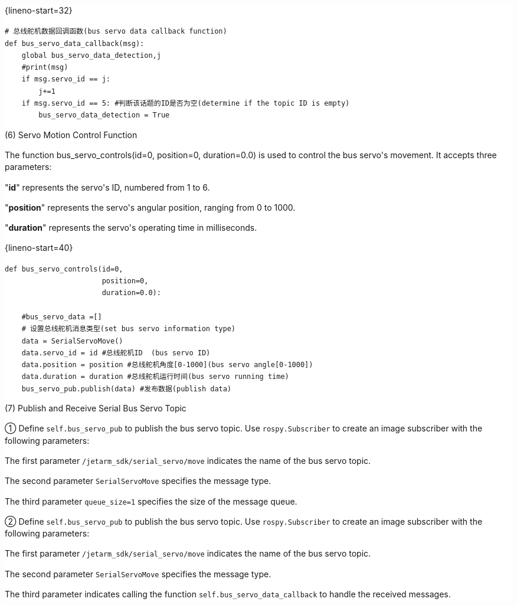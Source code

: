 {lineno-start=32}

```
# 总线舵机数据回调函数(bus servo data callback function)
def bus_servo_data_callback(msg):
    global bus_servo_data_detection,j
    #print(msg)
    if msg.servo_id == j:
        j+=1
    if msg.servo_id == 5: #判断该话题的ID是否为空(determine if the topic ID is empty)
        bus_servo_data_detection = True
```

(6) Servo Motion Control Function

The function bus_servo_controls(id=0, position=0, duration=0.0) is used to control the bus servo's movement. It accepts three parameters:

"**id**" represents the servo's ID, numbered from 1 to 6.

"**position**" represents the servo's angular position, ranging from 0 to 1000.

"**duration**" represents the servo's operating time in milliseconds.

{lineno-start=40}

```
def bus_servo_controls(id=0,
                       position=0,
                       duration=0.0):
                       
    #bus_servo_data =[]
    # 设置总线舵机消息类型(set bus servo information type)
    data = SerialServoMove()
    data.servo_id = id #总线舵机ID  (bus servo ID)  
    data.position = position #总线舵机角度[0-1000](bus servo angle[0-1000])
    data.duration = duration #总线舵机运行时间(bus servo running time)
    bus_servo_pub.publish(data) #发布数据(publish data)
```

(7) Publish and Receive Serial Bus Servo Topic

① Define `self.bus_servo_pub` to publish the bus servo topic. Use `rospy.Subscriber` to create an image subscriber with the following parameters:

The first parameter `/jetarm_sdk/serial_servo/move` indicates the name of the bus servo topic.

The second parameter `SerialServoMove` specifies the message type.

The third parameter `queue_size=1` specifies the size of the message queue.

② Define `self.bus_servo_pub` to publish the bus servo topic. Use `rospy.Subscriber` to create an image subscriber with the following parameters:

The first parameter `/jetarm_sdk/serial_servo/move` indicates the name of the bus servo topic.

The second parameter `SerialServoMove` specifies the message type.

The third parameter indicates calling the function `self.bus_servo_data_callback` to handle the received messages.
